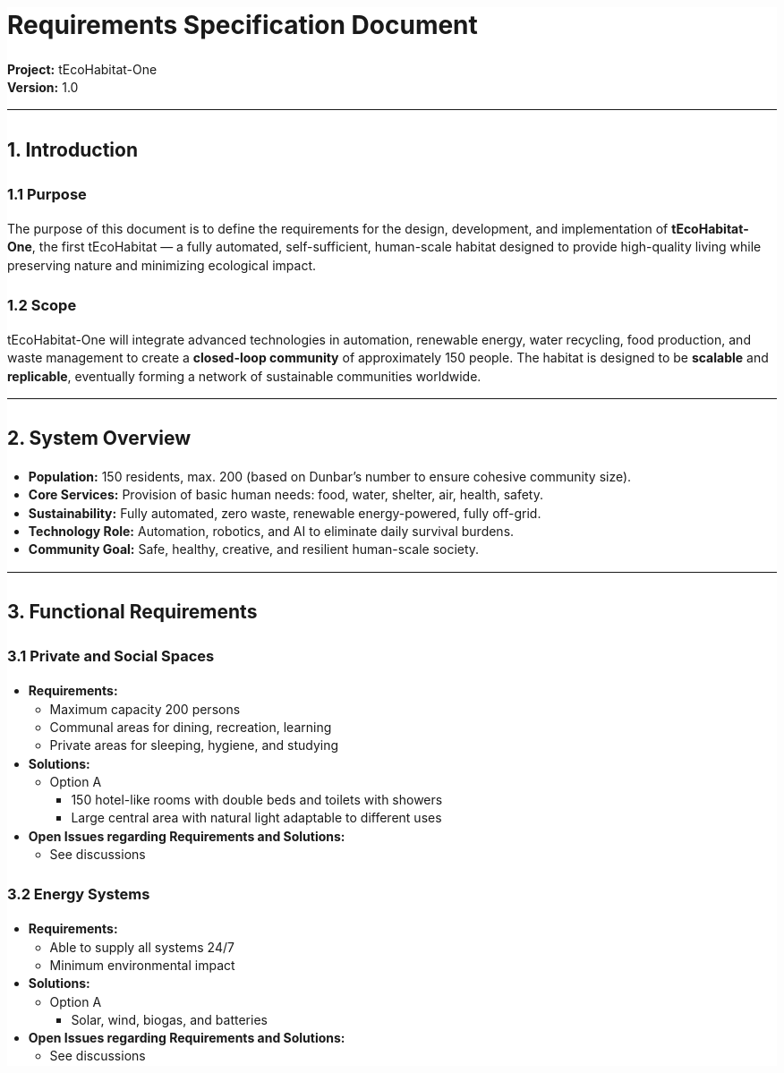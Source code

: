 # Requirements Specification Document
**Project:** tEcoHabitat-One  
**Version:** 1.0  

---

## 1. Introduction  

### 1.1 Purpose  
The purpose of this document is to define the requirements for the design, development, and implementation of **tEcoHabitat-One**, the first tEcoHabitat — a fully automated, self-sufficient, human-scale habitat designed to provide high-quality living while preserving nature and minimizing ecological impact.  

### 1.2 Scope  
tEcoHabitat-One will integrate advanced technologies in automation, renewable energy, water recycling, food production, and waste management to create a **closed-loop community** of approximately 150 people. The habitat is designed to be **scalable** and **replicable**, eventually forming a network of sustainable communities worldwide.  

---

## 2. System Overview  

- **Population:** 150 residents, max. 200 (based on Dunbar’s number to ensure cohesive community size).  
- **Core Services:** Provision of basic human needs: food, water, shelter, air, health, safety.  
- **Sustainability:** Fully automated, zero waste, renewable energy-powered, fully off-grid.  
- **Technology Role:** Automation, robotics, and AI to eliminate daily survival burdens.  
- **Community Goal:** Safe, healthy, creative, and resilient human-scale society.  

---

## 3. Functional Requirements  

### 3.1 Private and Social Spaces  
- **Requirements:**  
  * Maximum capacity 200 persons  
  * Communal areas for dining, recreation, learning  
  * Private areas for sleeping, hygiene, and studying  
- **Solutions:**  
  * Option A  
    - 150 hotel-like rooms with double beds and toilets with showers  
    - Large central area with natural light adaptable to different uses  
- **Open Issues regarding Requirements and Solutions:**  
  * See discussions  

### 3.2 Energy Systems  
- **Requirements:**  
  * Able to supply all systems 24/7  
  * Minimum environmental impact  
- **Solutions:**  
  * Option A  
    - Solar, wind, biogas, and batteries  
- **Open Issues regarding Requirements and Solutions:**  
  * See discussions  
